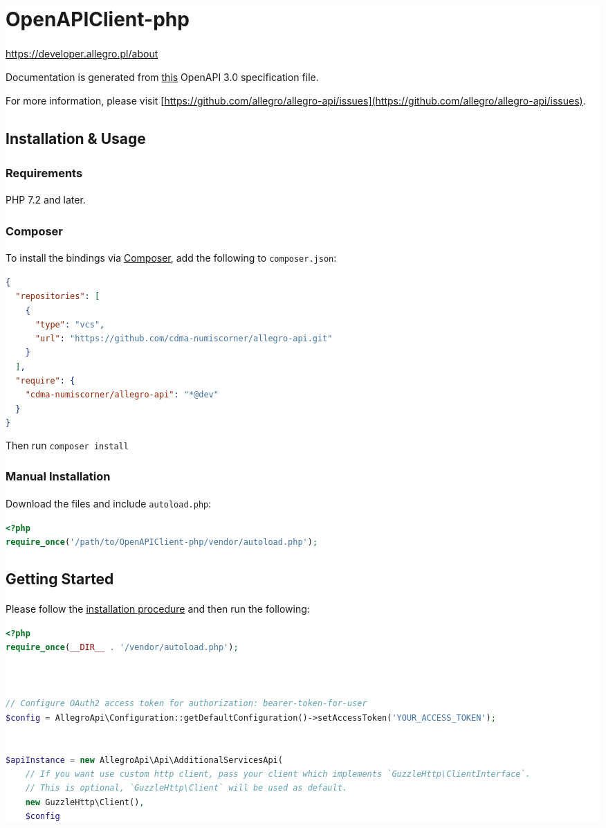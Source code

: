 # OpenAPIClient-php

https://developer.allegro.pl/about

Documentation is generated from [this](https://developer.allegro.pl/swagger.yaml) OpenAPI 3.0 specification file.

For more information, please visit [https://github.com/allegro/allegro-api/issues](https://github.com/allegro/allegro-api/issues).

## Installation & Usage

### Requirements

PHP 7.2 and later.

### Composer

To install the bindings via [Composer](https://getcomposer.org/), add the following to `composer.json`:

```json
{
  "repositories": [
    {
      "type": "vcs",
      "url": "https://github.com/cdma-numiscorner/allegro-api.git"
    }
  ],
  "require": {
    "cdma-numiscorner/allegro-api": "*@dev"
  }
}
```

Then run `composer install`

### Manual Installation

Download the files and include `autoload.php`:

```php
<?php
require_once('/path/to/OpenAPIClient-php/vendor/autoload.php');
```

## Getting Started

Please follow the [installation procedure](#installation--usage) and then run the following:

```php
<?php
require_once(__DIR__ . '/vendor/autoload.php');



// Configure OAuth2 access token for authorization: bearer-token-for-user
$config = AllegroApi\Configuration::getDefaultConfiguration()->setAccessToken('YOUR_ACCESS_TOKEN');


$apiInstance = new AllegroApi\Api\AdditionalServicesApi(
    // If you want use custom http client, pass your client which implements `GuzzleHttp\ClientInterface`.
    // This is optional, `GuzzleHttp\Client` will be used as default.
    new GuzzleHttp\Client(),
    $config
```